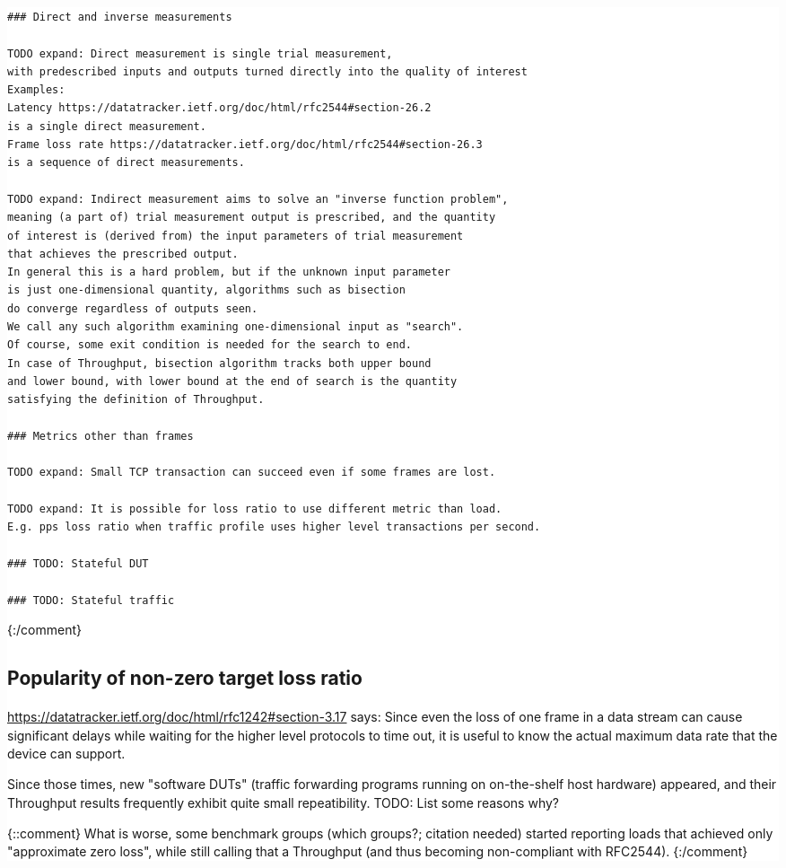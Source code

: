     ### Direct and inverse measurements

    TODO expand: Direct measurement is single trial measurement,
    with predescribed inputs and outputs turned directly into the quality of interest
    Examples:
    Latency https://datatracker.ietf.org/doc/html/rfc2544#section-26.2
    is a single direct measurement.
    Frame loss rate https://datatracker.ietf.org/doc/html/rfc2544#section-26.3
    is a sequence of direct measurements.

    TODO expand: Indirect measurement aims to solve an "inverse function problem",
    meaning (a part of) trial measurement output is prescribed, and the quantity
    of interest is (derived from) the input parameters of trial measurement
    that achieves the prescribed output.
    In general this is a hard problem, but if the unknown input parameter
    is just one-dimensional quantity, algorithms such as bisection
    do converge regardless of outputs seen.
    We call any such algorithm examining one-dimensional input as "search".
    Of course, some exit condition is needed for the search to end.
    In case of Throughput, bisection algorithm tracks both upper bound
    and lower bound, with lower bound at the end of search is the quantity
    satisfying the definition of Throughput.

    ### Metrics other than frames

    TODO expand: Small TCP transaction can succeed even if some frames are lost.

    TODO expand: It is possible for loss ratio to use different metric than load.
    E.g. pps loss ratio when traffic profile uses higher level transactions per second.

    ### TODO: Stateful DUT

    ### TODO: Stateful traffic
{:/comment}

## Popularity of non-zero target loss ratio

https://datatracker.ietf.org/doc/html/rfc1242#section-3.17
says:
    Since even the loss of one frame in a
    data stream can cause significant delays while
    waiting for the higher level protocols to time out,
    it is useful to know the actual maximum data
    rate that the device can support.

Since those times, new "software DUTs" (traffic forwarding programs
running on on-the-shelf host hardware) appeared, and their Throughput results
frequently exhibit quite small repeatibility.
TODO: List some reasons why?

{::comment}
    What is worse, some benchmark groups (which groups?; citation needed)
    started reporting loads that achieved only "approximate zero loss",
    while still calling that a Throughput (and thus becoming non-compliant
    with RFC2544).
{:/comment}
